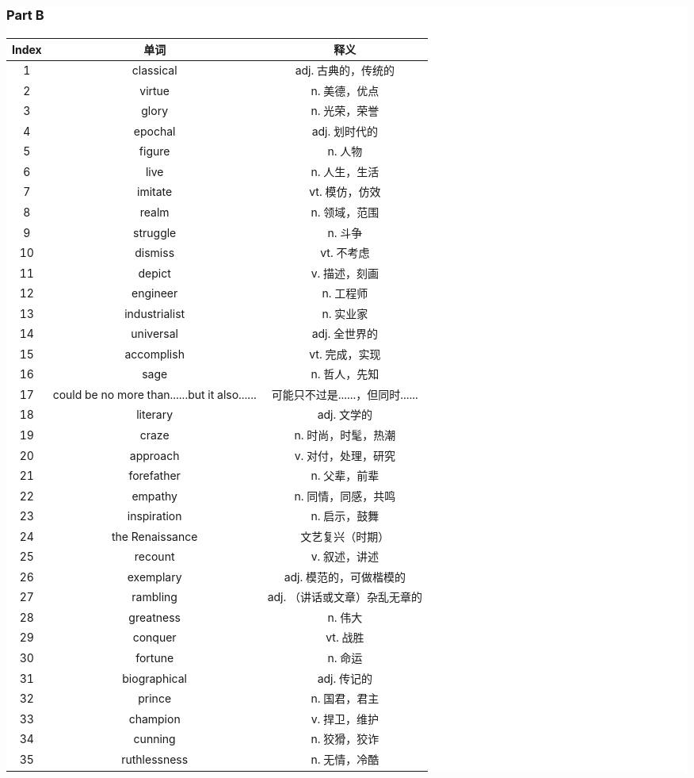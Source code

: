 ### Part B

| Index |                     单词                     |               释义               |
| :---: | :------------------------------------------: | :------------------------------: |
|   1   |                  classical                   |       adj. 古典的，传统的        |
|   2   |                    virtue                    |          n. 美德，优点           |
|   3   |                    glory                     |          n. 光荣，荣誉           |
|   4   |                   epochal                    |          adj. 划时代的           |
|   5   |                    figure                    |             n. 人物              |
|   6   |                     live                     |          n. 人生，生活           |
|   7   |                   imitate                    |          vt. 模仿，仿效          |
|   8   |                    realm                     |          n. 领域，范围           |
|   9   |                   struggle                   |             n. 斗争              |
|  10   |                   dismiss                    |            vt. 不考虑            |
|  11   |                    depict                    |          v. 描述，刻画           |
|  12   |                   engineer                   |            n. 工程师             |
|  13   |                industrialist                 |            n. 实业家             |
|  14   |                  universal                   |          adj. 全世界的           |
|  15   |                  accomplish                  |          vt. 完成，实现          |
|  16   |                     sage                     |          n. 哲人，先知           |
|  17   | could be no more than......but it also...... | 可能只不过是......，但同时...... |
|  18   |                   literary                   |           adj. 文学的            |
|  19   |                    craze                     |       n. 时尚，时髦，热潮        |
|  20   |                   approach                   |       v. 对付，处理，研究        |
|  21   |                  forefather                  |          n. 父辈，前辈           |
|  22   |                   empathy                    |       n. 同情，同感，共鸣        |
|  23   |                 inspiration                  |          n. 启示，鼓舞           |
|  24   |               the Renaissance                |         文艺复兴（时期）         |
|  25   |                   recount                    |          v. 叙述，讲述           |
|  26   |                  exemplary                   |     adj. 模范的，可做楷模的      |
|  27   |                   rambling                   |  adj. （讲话或文章）杂乱无章的   |
|  28   |                  greatness                   |             n. 伟大              |
|  29   |                   conquer                    |             vt. 战胜             |
|  30   |                   fortune                    |             n. 命运              |
|  31   |                 biographical                 |           adj. 传记的            |
|  32   |                    prince                    |          n. 国君，君主           |
|  33   |                   champion                   |          v. 捍卫，维护           |
|  34   |                   cunning                    |          n. 狡猾，狡诈           |
|  35   |                 ruthlessness                 |          n. 无情，冷酷           |